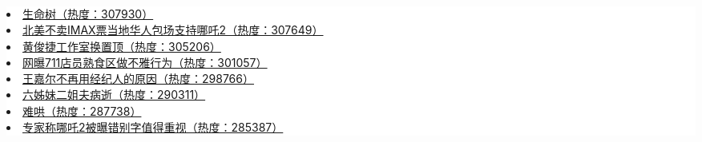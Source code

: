 <li>
<a href="https://s.weibo.com/weibo?q=%23%E7%94%9F%E5%91%BD%E6%A0%91%23" target="weibo">
生命树（热度：307930）
</a>
</li>

<li>
<a href="https://s.weibo.com/weibo?q=%23%E5%8C%97%E7%BE%8E%E4%B8%8D%E5%8D%96IMAX%E7%A5%A8%E5%BD%93%E5%9C%B0%E5%8D%8E%E4%BA%BA%E5%8C%85%E5%9C%BA%E6%94%AF%E6%8C%81%E5%93%AA%E5%90%922%23" target="weibo">
北美不卖IMAX票当地华人包场支持哪吒2（热度：307649）
</a>
</li>

<li>
<a href="https://s.weibo.com/weibo?q=%23%E9%BB%84%E4%BF%8A%E6%8D%B7%E5%B7%A5%E4%BD%9C%E5%AE%A4%E6%8D%A2%E7%BD%AE%E9%A1%B6%23" target="weibo">
黄俊捷工作室换置顶（热度：305206）
</a>
</li>

<li>
<a href="https://s.weibo.com/weibo?q=%23%E7%BD%91%E6%9B%9D711%E5%BA%97%E5%91%98%E7%86%9F%E9%A3%9F%E5%8C%BA%E5%81%9A%E4%B8%8D%E9%9B%85%E8%A1%8C%E4%B8%BA%23" target="weibo">
网曝711店员熟食区做不雅行为（热度：301057）
</a>
</li>

<li>
<a href="https://s.weibo.com/weibo?q=%23%E7%8E%8B%E5%98%89%E5%B0%94%E4%B8%8D%E5%86%8D%E7%94%A8%E7%BB%8F%E7%BA%AA%E4%BA%BA%E7%9A%84%E5%8E%9F%E5%9B%A0%23" target="weibo">
王嘉尔不再用经纪人的原因（热度：298766）
</a>
</li>

<li>
<a href="https://s.weibo.com/weibo?q=%23%E5%85%AD%E5%A7%8A%E5%A6%B9%E4%BA%8C%E5%A7%90%E5%A4%AB%E7%97%85%E9%80%9D%23" target="weibo">
六姊妹二姐夫病逝（热度：290311）
</a>
</li>

<li>
<a href="https://s.weibo.com/weibo?q=%23%E9%9A%BE%E5%93%84%23" target="weibo">
难哄（热度：287738）
</a>
</li>

<li>
<a href="https://s.weibo.com/weibo?q=%23%E4%B8%93%E5%AE%B6%E7%A7%B0%E5%93%AA%E5%90%922%E8%A2%AB%E6%9B%9D%E9%94%99%E5%88%AB%E5%AD%97%E5%80%BC%E5%BE%97%E9%87%8D%E8%A7%86%23" target="weibo">
专家称哪吒2被曝错别字值得重视（热度：285387）
</a>
</li>
